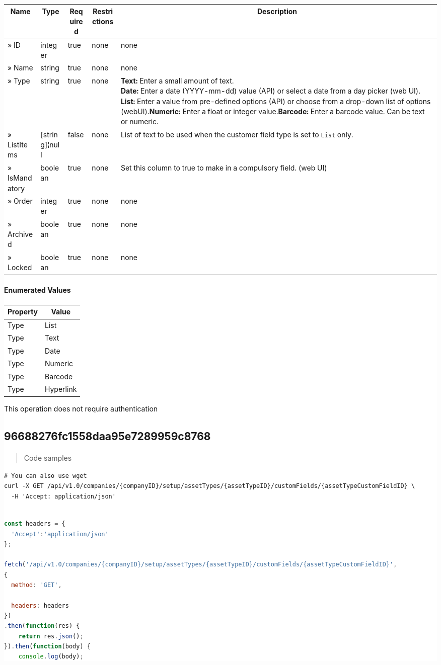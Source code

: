 |Name|Type|Required|Restrictions|Description|
|---|---|---|---|---|
|» ID|integer|true|none|none|
|» Name|string|true|none|none|
|» Type|string|true|none|<b>Text:</b> Enter a small amount of text.<br /><b>Date:</b> Enter a date (YYYY-mm-dd) value (API) or select a date from a day picker (web UI).<br /><b>List:</b> Enter a value from pre-defined options (API) or choose from a drop-down list of options (webUI).<b>Numeric:</b> Enter a float or integer value.<b>Barcode:</b> Enter a barcode value. Can be text or numeric.|
|» ListItems|[string]¦null|false|none|List of text to be used when the customer field type is set to `List` only.|
|» IsMandatory|boolean|true|none|Set this column to true to make in a compulsory field. (web UI)|
|» Order|integer|true|none|none|
|» Archived|boolean|true|none|none|
|» Locked|boolean|true|none|none|

#### Enumerated Values

|Property|Value|
|---|---|
|Type|List|
|Type|Text|
|Type|Date|
|Type|Numeric|
|Type|Barcode|
|Type|Hyperlink|

<aside class="success">
This operation does not require authentication
</aside>

## 96688276fc1558daa95e7289959c8768

<a id="opId96688276fc1558daa95e7289959c8768"></a>

> Code samples

```shell
# You can also use wget
curl -X GET /api/v1.0/companies/{companyID}/setup/assetTypes/{assetTypeID}/customFields/{assetTypeCustomFieldID} \
  -H 'Accept: application/json'

```

```javascript

const headers = {
  'Accept':'application/json'
};

fetch('/api/v1.0/companies/{companyID}/setup/assetTypes/{assetTypeID}/customFields/{assetTypeCustomFieldID}',
{
  method: 'GET',

  headers: headers
})
.then(function(res) {
    return res.json();
}).then(function(body) {
    console.log(body);
```